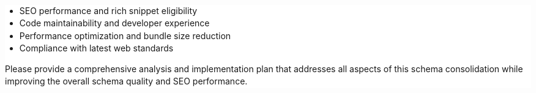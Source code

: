 - SEO performance and rich snippet eligibility
- Code maintainability and developer experience
- Performance optimization and bundle size reduction
- Compliance with latest web standards

Please provide a comprehensive analysis and implementation plan that addresses all aspects of this schema consolidation while improving the overall schema quality and SEO performance.
